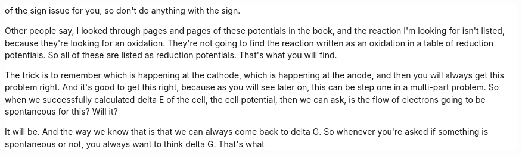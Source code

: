   <span m='352660'>of</span> <span m='352790'>the</span> <span m='352880'>sign</span>
  <span m='353260'>issue</span> <span m='353560'>for</span> <span m='353830'>you,</span>
  <span m='354410'>so</span> <span m='354460'>don't</span> <span m='354730'>do</span>
  <span m='354850'>anything</span> <span m='355270'>with</span> <span m='355390'>the</span>
  <span m='355480'>sign.</span> </p><p><span m='356140'>Other</span> <span m='356380'>people</span>
  <span m='356740'>say,</span> <span m='357080'>I</span> <span m='357290'>looked</span>
  <span m='357760'>through</span> <span m='358090'>pages</span> <span m='358630'>and</span>
  <span m='358720'>pages</span> <span m='359710'>of</span> <span m='359920'>these</span>
  <span m='360130'>potentials</span> <span m='361150'>in</span> <span m='361330'>the</span>
  <span m='361450'>book,</span> <span m='362200'>and</span> <span m='362650'>the</span>
  <span m='362740'>reaction</span> <span m='363190'>I'm</span> <span m='363280'>looking</span>
  <span m='363610'>for</span> <span m='363850'>isn't</span> <span m='364150'>listed,</span>
  <span m='364540'>because</span> <span m='364780'>they're</span> <span m='364930'>looking</span>
  <span m='365380'>for</span> <span m='365770'>an</span> <span m='365920'>oxidation.</span>
  <span m='366940'>They're</span> <span m='367120'>not</span> <span m='367330'>going</span>
  <span m='367450'>to</span> <span m='367540'>find</span> <span m='368020'>the</span>
  <span m='368110'>reaction</span> <span m='368590'>written</span> <span m='368980'>as</span>
  <span m='369400'>an</span> <span m='369520'>oxidation</span> <span m='370300'>in</span>
  <span m='370480'>a</span> <span m='370540'>table</span> <span m='371380'>of</span>
  <span m='371620'>reduction</span> <span m='372460'>potentials.</span> <span m='373420'>So</span>
  <span m='373720'>all</span> <span m='374140'>of</span> <span m='374260'>these</span>
  <span m='374530'>are</span> <span m='374650'>listed</span> <span m='375160'>as</span>
  <span m='375490'>reduction</span> <span m='376180'>potentials.</span> <span m='377030'>That's</span>
  <span m='377200'>what</span> <span m='377350'>you</span> <span m='377440'>will</span>
  <span m='377590'>find.</span> </p><p><span m='378370'>The</span> <span m='378460'>trick</span>
  <span m='378760'>is</span> <span m='378910'>to</span> <span m='379060'>remember</span>
  <span m='379930'>which</span> <span m='380290'>is</span> <span m='380410'>happening</span>
  <span m='380830'>at</span> <span m='380890'>the</span> <span m='381010'>cathode,</span>
  <span m='381680'>which</span> <span m='381790'>is</span> <span m='381910'>happening</span>
  <span m='382510'>at</span> <span m='382720'>the</span> <span m='382820'>anode,</span>
  <span m='383560'>and</span> <span m='383680'>then</span> <span m='383800'>you</span>
  <span m='383890'>will</span> <span m='384040'>always</span> <span m='384370'>get</span>
  <span m='384640'>this</span> <span m='384910'>problem</span> <span m='385420'>right.</span>
  <span m='386200'>And</span> <span m='386320'>it's</span> <span m='386470'>good</span>
  <span m='386650'>to</span> <span m='386770'>get</span> <span m='386920'>this</span>
  <span m='387130'>right,</span> <span m='387430'>because</span> <span m='387730'>as</span>
  <span m='387940'>you</span> <span m='387970'>will</span> <span m='388090'>see</span>
  <span m='388330'>later</span> <span m='388660'>on,</span> <span m='389260'>this</span>
  <span m='389440'>can</span> <span m='389560'>be</span> <span m='389680'>step</span>
  <span m='390100'>one</span> <span m='390460'>in</span> <span m='390610'>a</span>
  <span m='390710'>multi-part</span> <span m='391810'>problem.</span> <span m='394840'>So</span>
  <span m='395170'>when</span> <span m='395440'>we</span> <span m='395590'>successfully</span>
  <span m='396460'>calculated</span> <span m='398200'>delta</span> <span m='398770'>E</span>
  <span m='399190'>of the</span> <span m='399310'>cell,</span> <span m='399640'>the</span>
  <span m='399760'>cell</span> <span m='400030'>potential,</span> <span m='401470'>then</span>
  <span m='401710'>we</span> <span m='401830'>can</span> <span m='402010'>ask,</span>
  <span m='402940'>is</span> <span m='403120'>the</span> <span m='403240'>flow</span>
  <span m='403690'>of</span> <span m='403810'>electrons</span> <span m='404530'>going</span>
  <span m='404680'>to</span> <span m='404740'>be</span> <span m='404860'>spontaneous</span>
  <span m='405760'>for</span> <span m='405910'>this?</span> <span m='406570'>Will</span>
  <span m='406780'>it?</span> </p><p><span m='408520'>It</span> <span m='408670'>will</span>
  <span m='408910'>be.</span> <span m='409930'>And</span> <span m='410050'>the</span>
  <span m='410110'>way</span> <span m='410350'>we</span> <span m='410530'>know</span>
  <span m='410830'>that</span> <span m='411790'>is</span> <span m='412180'>that</span>
  <span m='412570'>we</span> <span m='412780'>can</span> <span m='413080'>always</span>
  <span m='413440'>come</span> <span m='413650'>back</span> <span m='413920'>to</span>
  <span m='414040'>delta</span> <span m='414430'>G.</span> <span m='415180'>So</span>
  <span m='415350'>whenever</span> <span m='415670'>you're</span> <span m='415840'>asked</span>
  <span m='416260'>if</span> <span m='416320'>something</span> <span m='416800'>is</span>
  <span m='416890'>spontaneous</span> <span m='417700'>or</span> <span m='417760'>not,</span>
  <span m='418090'>you</span> <span m='418210'>always</span> <span m='418510'>want</span>
  <span m='418720'>to</span> <span m='418840'>think</span> <span m='419470'>delta</span>
  <span m='419830'>G.</span> <span m='420130'>That's</span> <span m='420400'>what</span>